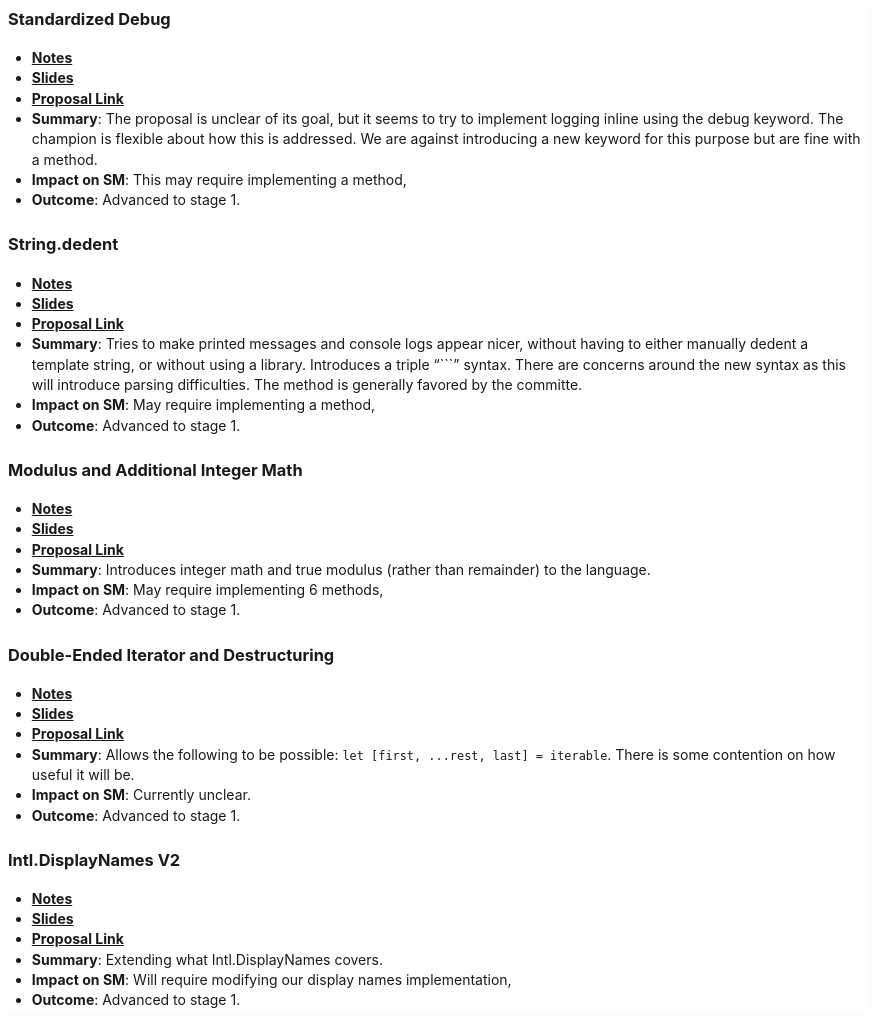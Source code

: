### Standardized Debug
* [**Notes**](https://github.com/tc39/notes/blob/master/meetings/2020-09/sept-24.md#standardized-debug-for-stage-1)
* [**Slides**](https://docs.google.com/presentation/d/1TuLDmcjXuQmV3s6_thYCAlPaBLHO7ZM9pmCbS0oYcKw/edit#slide=id.p)
* [**Proposal Link**](https://github.com/tc39/proposal-standardized-debug)
* **Summary**: The proposal is unclear of its goal, but it seems to try to implement logging inline
    using the debug keyword. The champion is flexible about how this is addressed. We are against
    introducing a new keyword for this purpose but are fine with a method.
* **Impact on SM**: This may require implementing a method,
* **Outcome**: Advanced to stage 1.

### String.dedent
* [**Notes**](https://github.com/tc39/notes/blob/master/meetings/2020-09/sept-23.md#stringdedent-for-stage-1)
* [**Slides**](https://docs.google.com/presentation/d/1OihdYij2Nwox1i-XgdAyTBZCatHXxpGvXiQsK0Qmvnc/edit#slide=id.p)
* [**Proposal Link**](https://github.com/tc39/proposal-string-dedent)
* **Summary**: Tries to make printed messages and console logs appear nicer, without having to either manually dedent a template string, or without using a library. Introduces a triple “\`\`\`” syntax. There are concerns around the new syntax as this will introduce parsing difficulties. The method is generally favored by the committe.
* **Impact on SM**: May require implementing a method,
* **Outcome**: Advanced to stage 1.

### Modulus and Additional Integer Math
* [**Notes**](https://github.com/tc39/notes/blob/master/meetings/2020-09/sept-24.md#modulus-and-additional-integer-math-for-stage-1)
* [**Slides**](https://www.icloud.com/keynote/0c42Y16acgRtqdz7hEdtOtDFQ#Modulus_and_Additional_Integer_Math_-_September_2020)
* [**Proposal Link**](https://github.com/phoddie/integer-and-modulus-math-proposal)
* **Summary**: Introduces integer math and true modulus (rather than remainder) to the language.
* **Impact on SM**: May require implementing 6 methods,
* **Outcome**: Advanced to stage 1.

### Double-Ended Iterator and Destructuring
* [**Notes**](https://github.com/tc39/notes/blob/master/meetings/2020-09/sept-24.md#double-ended-iterator-and-destructuring-for-stage-1)
* [**Slides**](https://johnhax.net/2020/tc39-sept-deiter/slide#0)
* [**Proposal Link**](https://github.com/tc39/proposal-deiter)
* **Summary**: Allows the following to be possible: `let [first, ...rest, last] = iterable`. There
    is some contention on how useful it will be.
* **Impact on SM**: Currently unclear.
* **Outcome**: Advanced to stage 1.

### Intl.DisplayNames V2
* [**Notes**](https://github.com/tc39/notes/blob/master/meetings/2020-09/sept-23.md#intldisplaynames-v2-for-stage-1)
* [**Slides**](https://docs.google.com/presentation/d/11Ch4Y9yYzMJjznX478Y0QbbCGiOAXbOzLjpYnMH9eck/edit#slide=id.g98718d9573_0_37)
* [**Proposal Link**](https://github.com/tc39/intl-displaynames-v2)
* **Summary**: Extending what Intl.DisplayNames covers.
* **Impact on SM**: Will require modifying our display names implementation,
* **Outcome**: Advanced to stage 1.
